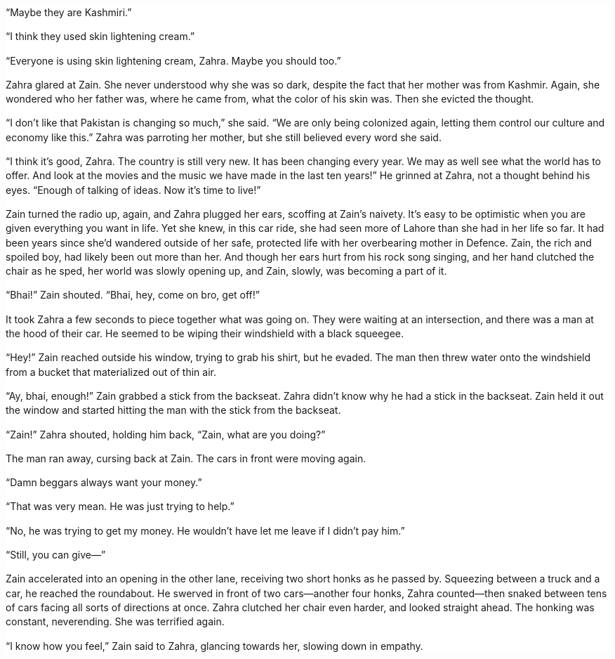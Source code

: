 “Maybe they are Kashmiri.”

“I think they used skin lightening cream.”

“Everyone is using skin lightening cream, Zahra. Maybe you should too.”

Zahra glared at Zain. She never understood why she was so dark, despite the fact that her mother was from Kashmir. Again, she wondered who her father was, where he came from, what the color of his skin was. Then she evicted the thought.

“I don’t like that Pakistan is changing so much,” she said. “We are only being colonized again, letting them control our culture and economy like this.” Zahra was parroting her mother, but she still believed every word she said.

“I think it’s good, Zahra. The country is still very new. It has been changing every year. We may as well see what the world has to offer. And look at the movies and the music we have made in the last ten years!” He grinned at Zahra, not a thought behind his eyes. “Enough of talking of ideas. Now it’s time to live!”

Zain turned the radio up, again, and Zahra plugged her ears, scoffing at Zain’s naivety. It’s easy to be optimistic when you are given everything you want in life. Yet she knew, in this car ride, she had seen more of Lahore than she had in her life so far. It had been years since she’d wandered outside of her safe, protected life with her overbearing mother in Defence. Zain, the rich and spoiled boy, had likely been out more than her. And though her ears hurt from his rock song singing, and her hand clutched the chair as he sped, her world was slowly opening up, and Zain, slowly, was becoming a part of it.

“Bhai!” Zain shouted. “Bhai, hey, come on bro, get off!”

It took Zahra a few seconds to piece together what was going on. They were waiting at an intersection, and there was a man at the hood of their car. He seemed to be wiping their windshield with a black squeegee.

“Hey!” Zain reached outside his window, trying to grab his shirt, but he evaded. The man then threw water onto the windshield from a bucket that materialized out of thin air.

“Ay, bhai, enough!” Zain grabbed a stick from the backseat. Zahra didn’t know why he had a stick in the backseat. Zain held it out the window and started hitting the man with the stick from the backseat.

“Zain!” Zahra shouted, holding him back, “Zain, what are you doing?”

The man ran away, cursing back at Zain. The cars in front were moving again.

“Damn beggars always want your money.”

“That was very mean. He was just trying to help.”

“No, he was trying to get my money. He wouldn’t have let me leave if I didn’t pay him.”

“Still, you can give—”

Zain accelerated into an opening in the other lane, receiving two short honks as he passed by. Squeezing between a truck and a car, he reached the roundabout. He swerved in front of two cars—another four honks, Zahra counted—then snaked between tens of cars facing all sorts of directions at once. Zahra clutched her chair even harder, and looked straight ahead. The honking was constant, neverending. She was terrified again.

“I know how you feel,” Zain said to Zahra, glancing towards her, slowing down in empathy.
